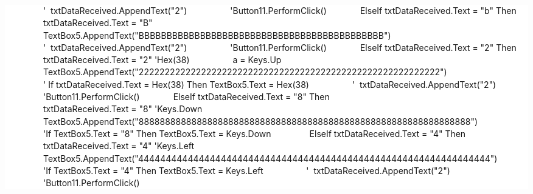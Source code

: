 &nbsp;&nbsp;&nbsp;&nbsp;&nbsp;&nbsp;&nbsp;&nbsp;&nbsp;&nbsp;&nbsp;&nbsp;&nbsp;&nbsp;&nbsp;&nbsp;<span class="visualBasic__com">'&nbsp;&nbsp;txtDataReceived.AppendText(&quot;2&quot;)</span>&nbsp;
&nbsp;&nbsp;&nbsp;&nbsp;&nbsp;&nbsp;&nbsp;&nbsp;&nbsp;&nbsp;&nbsp;&nbsp;&nbsp;&nbsp;&nbsp;&nbsp;<span class="visualBasic__com">'Button11.PerformClick()</span>&nbsp;
&nbsp;&nbsp;&nbsp;&nbsp;&nbsp;&nbsp;&nbsp;&nbsp;&nbsp;&nbsp;&nbsp;&nbsp;<span class="visualBasic__keyword">ElseIf</span>&nbsp;txtDataReceived.Text&nbsp;=&nbsp;<span class="visualBasic__string">&quot;b&quot;</span>&nbsp;<span class="visualBasic__keyword">Then</span>&nbsp;
&nbsp;&nbsp;&nbsp;&nbsp;&nbsp;&nbsp;&nbsp;&nbsp;&nbsp;&nbsp;&nbsp;&nbsp;&nbsp;&nbsp;&nbsp;&nbsp;txtDataReceived.Text&nbsp;=&nbsp;<span class="visualBasic__string">&quot;B&quot;</span>&nbsp;
&nbsp;&nbsp;&nbsp;&nbsp;&nbsp;&nbsp;&nbsp;&nbsp;&nbsp;&nbsp;&nbsp;&nbsp;&nbsp;&nbsp;&nbsp;&nbsp;TextBox5.AppendText(<span class="visualBasic__string">&quot;BBBBBBBBBBBBBBBBBBBBBBBBBBBBBBBBBBBBBBBBBBBB&quot;</span>)&nbsp;
&nbsp;&nbsp;&nbsp;&nbsp;&nbsp;&nbsp;&nbsp;&nbsp;&nbsp;&nbsp;&nbsp;&nbsp;&nbsp;&nbsp;&nbsp;&nbsp;<span class="visualBasic__com">'&nbsp;&nbsp;txtDataReceived.AppendText(&quot;2&quot;)</span>&nbsp;
&nbsp;&nbsp;&nbsp;&nbsp;&nbsp;&nbsp;&nbsp;&nbsp;&nbsp;&nbsp;&nbsp;&nbsp;&nbsp;&nbsp;&nbsp;&nbsp;<span class="visualBasic__com">'Button11.PerformClick()</span>&nbsp;
&nbsp;&nbsp;&nbsp;&nbsp;&nbsp;&nbsp;&nbsp;&nbsp;&nbsp;&nbsp;&nbsp;&nbsp;<span class="visualBasic__keyword">ElseIf</span>&nbsp;txtDataReceived.Text&nbsp;=&nbsp;<span class="visualBasic__string">&quot;2&quot;</span>&nbsp;<span class="visualBasic__keyword">Then</span>&nbsp;
&nbsp;&nbsp;&nbsp;&nbsp;&nbsp;&nbsp;&nbsp;&nbsp;&nbsp;&nbsp;&nbsp;&nbsp;&nbsp;&nbsp;&nbsp;&nbsp;txtDataReceived.Text&nbsp;=&nbsp;<span class="visualBasic__string">&quot;2&quot;</span>&nbsp;<span class="visualBasic__com">'Hex(38)</span>&nbsp;
&nbsp;&nbsp;&nbsp;&nbsp;&nbsp;&nbsp;&nbsp;&nbsp;&nbsp;&nbsp;&nbsp;&nbsp;&nbsp;&nbsp;&nbsp;&nbsp;a&nbsp;=&nbsp;Keys.Up&nbsp;
&nbsp;&nbsp;&nbsp;&nbsp;&nbsp;&nbsp;&nbsp;&nbsp;&nbsp;&nbsp;&nbsp;&nbsp;&nbsp;&nbsp;&nbsp;&nbsp;TextBox5.AppendText(<span class="visualBasic__string">&quot;2222222222222222222222222222222222222222222222222222222222&quot;</span>)&nbsp;
&nbsp;&nbsp;&nbsp;&nbsp;&nbsp;&nbsp;&nbsp;&nbsp;&nbsp;&nbsp;&nbsp;&nbsp;&nbsp;&nbsp;&nbsp;&nbsp;<span class="visualBasic__com">'&nbsp;If&nbsp;txtDataReceived.Text&nbsp;=&nbsp;Hex(38)&nbsp;Then&nbsp;TextBox5.Text&nbsp;=&nbsp;Hex(38)</span>&nbsp;
&nbsp;&nbsp;&nbsp;&nbsp;&nbsp;&nbsp;&nbsp;&nbsp;&nbsp;&nbsp;&nbsp;&nbsp;&nbsp;&nbsp;&nbsp;&nbsp;<span class="visualBasic__com">'&nbsp;&nbsp;txtDataReceived.AppendText(&quot;2&quot;)</span>&nbsp;
&nbsp;&nbsp;&nbsp;&nbsp;&nbsp;&nbsp;&nbsp;&nbsp;&nbsp;&nbsp;&nbsp;&nbsp;&nbsp;&nbsp;&nbsp;&nbsp;<span class="visualBasic__com">'Button11.PerformClick()</span>&nbsp;
&nbsp;&nbsp;&nbsp;&nbsp;&nbsp;&nbsp;&nbsp;&nbsp;&nbsp;&nbsp;&nbsp;&nbsp;<span class="visualBasic__keyword">ElseIf</span>&nbsp;txtDataReceived.Text&nbsp;=&nbsp;<span class="visualBasic__string">&quot;8&quot;</span>&nbsp;<span class="visualBasic__keyword">Then</span>&nbsp;
&nbsp;&nbsp;&nbsp;&nbsp;&nbsp;&nbsp;&nbsp;&nbsp;&nbsp;&nbsp;&nbsp;&nbsp;&nbsp;&nbsp;&nbsp;&nbsp;txtDataReceived.Text&nbsp;=&nbsp;<span class="visualBasic__string">&quot;8&quot;</span>&nbsp;<span class="visualBasic__com">'Keys.Down</span>&nbsp;
&nbsp;
&nbsp;&nbsp;&nbsp;&nbsp;&nbsp;&nbsp;&nbsp;&nbsp;&nbsp;&nbsp;&nbsp;&nbsp;&nbsp;&nbsp;&nbsp;&nbsp;TextBox5.AppendText(<span class="visualBasic__string">&quot;888888888888888888888888888888888888888888888888888888888888888&quot;</span>)&nbsp;
&nbsp;&nbsp;&nbsp;&nbsp;&nbsp;&nbsp;&nbsp;&nbsp;&nbsp;&nbsp;&nbsp;&nbsp;&nbsp;&nbsp;&nbsp;&nbsp;<span class="visualBasic__com">'If&nbsp;TextBox5.Text&nbsp;=&nbsp;&quot;8&quot;&nbsp;Then&nbsp;TextBox5.Text&nbsp;=&nbsp;Keys.Down</span>&nbsp;
&nbsp;
&nbsp;&nbsp;&nbsp;&nbsp;&nbsp;&nbsp;&nbsp;&nbsp;&nbsp;&nbsp;&nbsp;&nbsp;<span class="visualBasic__keyword">ElseIf</span>&nbsp;txtDataReceived.Text&nbsp;=&nbsp;<span class="visualBasic__string">&quot;4&quot;</span>&nbsp;<span class="visualBasic__keyword">Then</span>&nbsp;
&nbsp;&nbsp;&nbsp;&nbsp;&nbsp;&nbsp;&nbsp;&nbsp;&nbsp;&nbsp;&nbsp;&nbsp;&nbsp;&nbsp;&nbsp;&nbsp;txtDataReceived.Text&nbsp;=&nbsp;<span class="visualBasic__string">&quot;4&quot;</span>&nbsp;<span class="visualBasic__com">'Keys.Left</span>&nbsp;
&nbsp;&nbsp;&nbsp;&nbsp;&nbsp;&nbsp;&nbsp;&nbsp;&nbsp;&nbsp;&nbsp;&nbsp;&nbsp;&nbsp;&nbsp;&nbsp;TextBox5.AppendText(<span class="visualBasic__string">&quot;4444444444444444444444444444444444444444444444444444444444444444&quot;</span>)&nbsp;
&nbsp;&nbsp;&nbsp;&nbsp;&nbsp;&nbsp;&nbsp;&nbsp;&nbsp;&nbsp;&nbsp;&nbsp;&nbsp;&nbsp;&nbsp;&nbsp;<span class="visualBasic__com">'If&nbsp;TextBox5.Text&nbsp;=&nbsp;&quot;4&quot;&nbsp;Then&nbsp;TextBox5.Text&nbsp;=&nbsp;Keys.Left</span>&nbsp;
&nbsp;&nbsp;&nbsp;&nbsp;&nbsp;&nbsp;&nbsp;&nbsp;&nbsp;&nbsp;&nbsp;&nbsp;&nbsp;&nbsp;&nbsp;&nbsp;<span class="visualBasic__com">'&nbsp;&nbsp;txtDataReceived.AppendText(&quot;2&quot;)</span>&nbsp;
&nbsp;&nbsp;&nbsp;&nbsp;&nbsp;&nbsp;&nbsp;&nbsp;&nbsp;&nbsp;&nbsp;&nbsp;&nbsp;&nbsp;&nbsp;&nbsp;<span class="visualBasic__com">'Button11.PerformClick()</span>&nbsp;